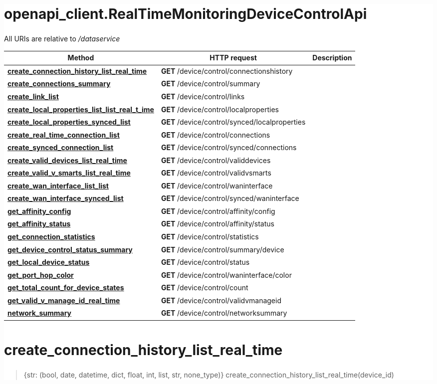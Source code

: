 # openapi_client.RealTimeMonitoringDeviceControlApi

All URIs are relative to */dataservice*

Method | HTTP request | Description
------------- | ------------- | -------------
[**create_connection_history_list_real_time**](RealTimeMonitoringDeviceControlApi.md#create_connection_history_list_real_time) | **GET** /device/control/connectionshistory | 
[**create_connections_summary**](RealTimeMonitoringDeviceControlApi.md#create_connections_summary) | **GET** /device/control/summary | 
[**create_link_list**](RealTimeMonitoringDeviceControlApi.md#create_link_list) | **GET** /device/control/links | 
[**create_local_properties_list_list_real_t_ime**](RealTimeMonitoringDeviceControlApi.md#create_local_properties_list_list_real_t_ime) | **GET** /device/control/localproperties | 
[**create_local_properties_synced_list**](RealTimeMonitoringDeviceControlApi.md#create_local_properties_synced_list) | **GET** /device/control/synced/localproperties | 
[**create_real_time_connection_list**](RealTimeMonitoringDeviceControlApi.md#create_real_time_connection_list) | **GET** /device/control/connections | 
[**create_synced_connection_list**](RealTimeMonitoringDeviceControlApi.md#create_synced_connection_list) | **GET** /device/control/synced/connections | 
[**create_valid_devices_list_real_time**](RealTimeMonitoringDeviceControlApi.md#create_valid_devices_list_real_time) | **GET** /device/control/validdevices | 
[**create_valid_v_smarts_list_real_time**](RealTimeMonitoringDeviceControlApi.md#create_valid_v_smarts_list_real_time) | **GET** /device/control/validvsmarts | 
[**create_wan_interface_list_list**](RealTimeMonitoringDeviceControlApi.md#create_wan_interface_list_list) | **GET** /device/control/waninterface | 
[**create_wan_interface_synced_list**](RealTimeMonitoringDeviceControlApi.md#create_wan_interface_synced_list) | **GET** /device/control/synced/waninterface | 
[**get_affinity_config**](RealTimeMonitoringDeviceControlApi.md#get_affinity_config) | **GET** /device/control/affinity/config | 
[**get_affinity_status**](RealTimeMonitoringDeviceControlApi.md#get_affinity_status) | **GET** /device/control/affinity/status | 
[**get_connection_statistics**](RealTimeMonitoringDeviceControlApi.md#get_connection_statistics) | **GET** /device/control/statistics | 
[**get_device_control_status_summary**](RealTimeMonitoringDeviceControlApi.md#get_device_control_status_summary) | **GET** /device/control/summary/device | 
[**get_local_device_status**](RealTimeMonitoringDeviceControlApi.md#get_local_device_status) | **GET** /device/control/status | 
[**get_port_hop_color**](RealTimeMonitoringDeviceControlApi.md#get_port_hop_color) | **GET** /device/control/waninterface/color | 
[**get_total_count_for_device_states**](RealTimeMonitoringDeviceControlApi.md#get_total_count_for_device_states) | **GET** /device/control/count | 
[**get_valid_v_manage_id_real_time**](RealTimeMonitoringDeviceControlApi.md#get_valid_v_manage_id_real_time) | **GET** /device/control/validvmanageid | 
[**network_summary**](RealTimeMonitoringDeviceControlApi.md#network_summary) | **GET** /device/control/networksummary | 


# **create_connection_history_list_real_time**
> {str: (bool, date, datetime, dict, float, int, list, str, none_type)} create_connection_history_list_real_time(device_id)
